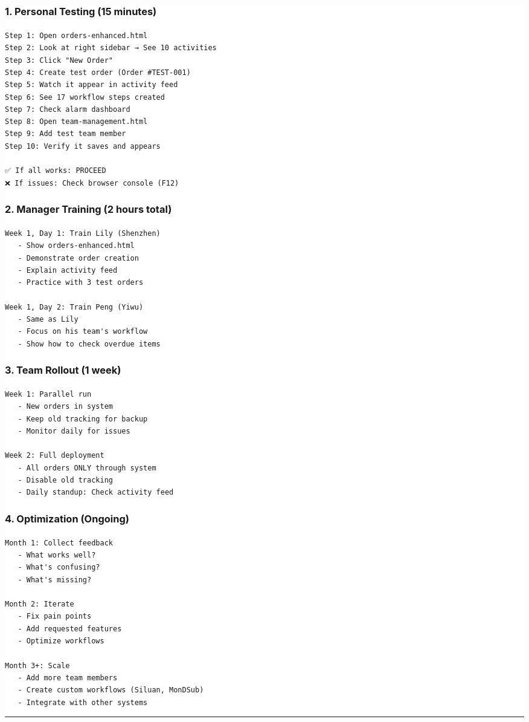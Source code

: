 ### **1. Personal Testing (15 minutes)**
```
Step 1: Open orders-enhanced.html
Step 2: Look at right sidebar → See 10 activities
Step 3: Click "New Order"
Step 4: Create test order (Order #TEST-001)
Step 5: Watch it appear in activity feed
Step 6: See 17 workflow steps created
Step 7: Check alarm dashboard
Step 8: Open team-management.html
Step 9: Add test team member
Step 10: Verify it saves and appears

✅ If all works: PROCEED
❌ If issues: Check browser console (F12)
```

### **2. Manager Training (2 hours total)**
```
Week 1, Day 1: Train Lily (Shenzhen)
   - Show orders-enhanced.html
   - Demonstrate order creation
   - Explain activity feed
   - Practice with 3 test orders
   
Week 1, Day 2: Train Peng (Yiwu)
   - Same as Lily
   - Focus on his team's workflow
   - Show how to check overdue items
```

### **3. Team Rollout (1 week)**
```
Week 1: Parallel run
   - New orders in system
   - Keep old tracking for backup
   - Monitor daily for issues

Week 2: Full deployment
   - All orders ONLY through system
   - Disable old tracking
   - Daily standup: Check activity feed
```

### **4. Optimization (Ongoing)**
```
Month 1: Collect feedback
   - What works well?
   - What's confusing?
   - What's missing?

Month 2: Iterate
   - Fix pain points
   - Add requested features
   - Optimize workflows

Month 3+: Scale
   - Add more team members
   - Create custom workflows (Siluan, MonDSub)
   - Integrate with other systems
```

---